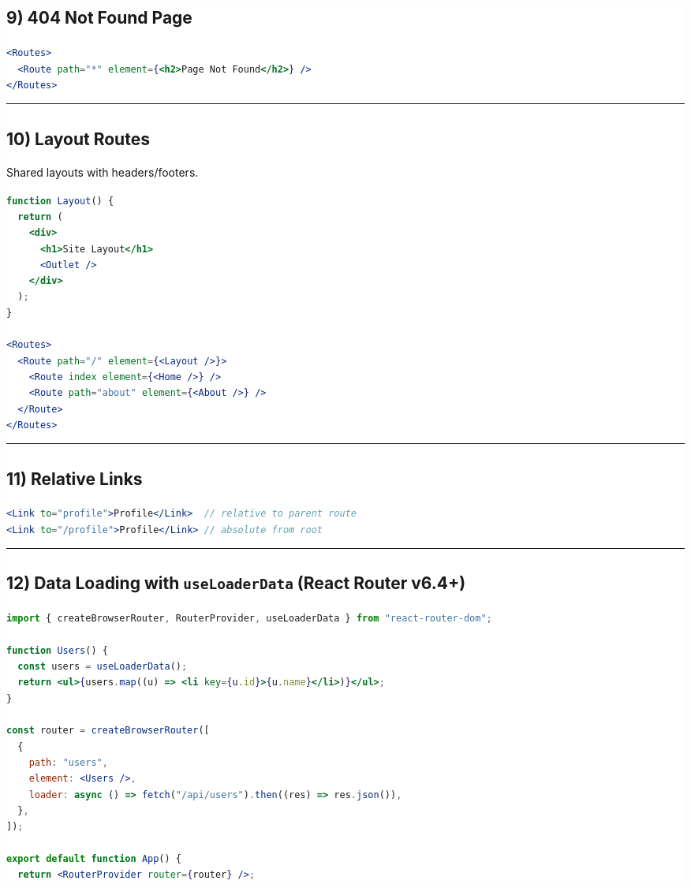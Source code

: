 
## 9) 404 Not Found Page

```jsx
<Routes>
  <Route path="*" element={<h2>Page Not Found</h2>} />
</Routes>
```

---

## 10) Layout Routes

Shared layouts with headers/footers.

```jsx
function Layout() {
  return (
    <div>
      <h1>Site Layout</h1>
      <Outlet />
    </div>
  );
}

<Routes>
  <Route path="/" element={<Layout />}>
    <Route index element={<Home />} />
    <Route path="about" element={<About />} />
  </Route>
</Routes>
```

---

## 11) Relative Links

```jsx
<Link to="profile">Profile</Link>  // relative to parent route
<Link to="/profile">Profile</Link> // absolute from root
```

---

## 12) Data Loading with `useLoaderData` (React Router v6.4+)

```jsx
import { createBrowserRouter, RouterProvider, useLoaderData } from "react-router-dom";

function Users() {
  const users = useLoaderData();
  return <ul>{users.map((u) => <li key={u.id}>{u.name}</li>)}</ul>;
}

const router = createBrowserRouter([
  {
    path: "users",
    element: <Users />,
    loader: async () => fetch("/api/users").then((res) => res.json()),
  },
]);

export default function App() {
  return <RouterProvider router={router} />;
```